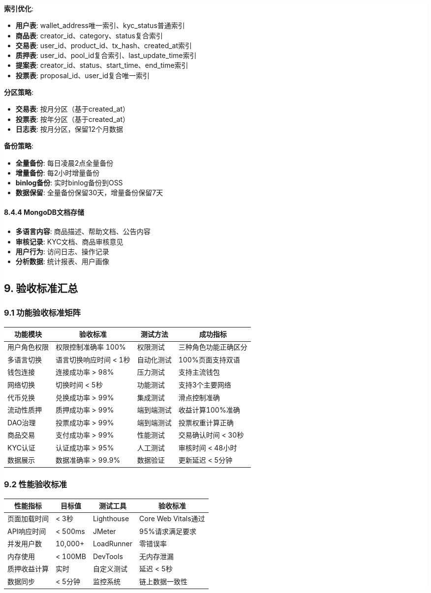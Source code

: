 **索引优化**:
- **用户表**: wallet_address唯一索引、kyc_status普通索引
- **商品表**: creator_id、category、status复合索引
- **交易表**: user_id、product_id、tx_hash、created_at索引
- **质押表**: user_id、pool_id复合索引、last_update_time索引
- **提案表**: creator_id、status、start_time、end_time索引
- **投票表**: proposal_id、user_id复合唯一索引

**分区策略**:
- **交易表**: 按月分区（基于created_at）
- **投票表**: 按年分区（基于created_at）
- **日志表**: 按月分区，保留12个月数据

**备份策略**:
- **全量备份**: 每日凌晨2点全量备份
- **增量备份**: 每2小时增量备份
- **binlog备份**: 实时binlog备份到OSS
- **数据保留**: 全量备份保留30天，增量备份保留7天

#### 8.4.4 MongoDB文档存储
- **多语言内容**: 商品描述、帮助文档、公告内容
- **审核记录**: KYC文档、商品审核意见
- **用户行为**: 访问日志、操作记录
- **分析数据**: 统计报表、用户画像

## 9. 验收标准汇总

### 9.1 功能验收标准矩阵

| 功能模块 | 验收标准 | 测试方法 | 成功指标 |
|----------|----------|----------|----------|
| 用户角色权限 | 权限控制准确率 100% | 权限测试 | 三种角色功能正确区分 |
| 多语言切换 | 语言切换响应时间 < 1秒 | 自动化测试 | 100%页面支持双语 |
| 钱包连接 | 连接成功率 > 98% | 压力测试 | 支持主流钱包 |
| 网络切换 | 切换时间 < 5秒 | 功能测试 | 支持3个主要网络 |
| 代币兑换 | 兑换成功率 > 99% | 集成测试 | 滑点控制准确 |
| 流动性质押 | 质押成功率 > 99% | 端到端测试 | 收益计算100%准确 |
| DAO治理 | 投票成功率 > 99% | 端到端测试 | 投票权重计算正确 |
| 商品交易 | 支付成功率 > 99% | 性能测试 | 交易确认时间 < 30秒 |
| KYC认证 | 认证成功率 > 95% | 人工测试 | 审核时间 < 48小时 |
| 数据展示 | 数据准确率 > 99.9% | 数据验证 | 更新延迟 < 5分钟 |

### 9.2 性能验收标准

| 性能指标 | 目标值 | 测试工具 | 验收标准 |
|----------|--------|----------|----------|
| 页面加载时间 | < 3秒 | Lighthouse | Core Web Vitals通过 |
| API响应时间 | < 500ms | JMeter | 95%请求满足要求 |
| 并发用户数 | 10,000+ | LoadRunner | 零错误率 |
| 内存使用 | < 100MB | DevTools | 无内存泄漏 |
| 质押收益计算 | 实时 | 自定义测试 | 延迟 < 5秒 |
| 数据同步 | < 5分钟 | 监控系统 | 链上数据一致性 |
